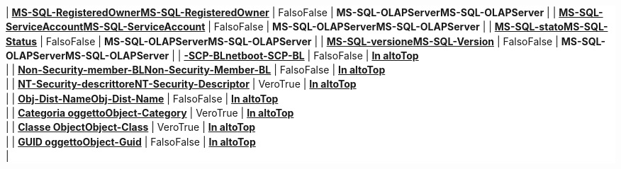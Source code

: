 | [<span data-ttu-id="3169f-281">**MS-SQL-RegisteredOwner**</span><span class="sxs-lookup"><span data-stu-id="3169f-281">**MS-SQL-RegisteredOwner**</span></span>](a-ms-sql-registeredowner.md)                | <span data-ttu-id="3169f-282">Falso</span><span class="sxs-lookup"><span data-stu-id="3169f-282">False</span></span>     | <span data-ttu-id="3169f-283">**MS-SQL-OLAPServer**</span><span class="sxs-lookup"><span data-stu-id="3169f-283">**MS-SQL-OLAPServer**</span></span>                                                                    |
| [<span data-ttu-id="3169f-284">**MS-SQL-ServiceAccount**</span><span class="sxs-lookup"><span data-stu-id="3169f-284">**MS-SQL-ServiceAccount**</span></span>](a-ms-sql-serviceaccount.md)                  | <span data-ttu-id="3169f-285">Falso</span><span class="sxs-lookup"><span data-stu-id="3169f-285">False</span></span>     | <span data-ttu-id="3169f-286">**MS-SQL-OLAPServer**</span><span class="sxs-lookup"><span data-stu-id="3169f-286">**MS-SQL-OLAPServer**</span></span>                                                                    |
| [<span data-ttu-id="3169f-287">**MS-SQL-stato**</span><span class="sxs-lookup"><span data-stu-id="3169f-287">**MS-SQL-Status**</span></span>](a-ms-sql-status.md)                                  | <span data-ttu-id="3169f-288">Falso</span><span class="sxs-lookup"><span data-stu-id="3169f-288">False</span></span>     | <span data-ttu-id="3169f-289">**MS-SQL-OLAPServer**</span><span class="sxs-lookup"><span data-stu-id="3169f-289">**MS-SQL-OLAPServer**</span></span>                                                                    |
| [<span data-ttu-id="3169f-290">**MS-SQL-versione**</span><span class="sxs-lookup"><span data-stu-id="3169f-290">**MS-SQL-Version**</span></span>](a-ms-sql-version.md)                                | <span data-ttu-id="3169f-291">Falso</span><span class="sxs-lookup"><span data-stu-id="3169f-291">False</span></span>     | <span data-ttu-id="3169f-292">**MS-SQL-OLAPServer**</span><span class="sxs-lookup"><span data-stu-id="3169f-292">**MS-SQL-OLAPServer**</span></span>                                                                    |
| [<span data-ttu-id="3169f-293">**-SCP-BL**</span><span class="sxs-lookup"><span data-stu-id="3169f-293">**netboot-SCP-BL**</span></span>](a-netbootscpbl.md)                                  | <span data-ttu-id="3169f-294">Falso</span><span class="sxs-lookup"><span data-stu-id="3169f-294">False</span></span>     | [<span data-ttu-id="3169f-295">**In alto**</span><span class="sxs-lookup"><span data-stu-id="3169f-295">**Top**</span></span>](c-top.md)<br/>                                                          |
| [<span data-ttu-id="3169f-296">**Non-Security-member-BL**</span><span class="sxs-lookup"><span data-stu-id="3169f-296">**Non-Security-Member-BL**</span></span>](a-nonsecuritymemberbl.md)                   | <span data-ttu-id="3169f-297">Falso</span><span class="sxs-lookup"><span data-stu-id="3169f-297">False</span></span>     | [<span data-ttu-id="3169f-298">**In alto**</span><span class="sxs-lookup"><span data-stu-id="3169f-298">**Top**</span></span>](c-top.md)<br/>                                                          |
| [<span data-ttu-id="3169f-299">**NT-Security-descrittore**</span><span class="sxs-lookup"><span data-stu-id="3169f-299">**NT-Security-Descriptor**</span></span>](a-ntsecuritydescriptor.md)                  | <span data-ttu-id="3169f-300">Vero</span><span class="sxs-lookup"><span data-stu-id="3169f-300">True</span></span>      | [<span data-ttu-id="3169f-301">**In alto**</span><span class="sxs-lookup"><span data-stu-id="3169f-301">**Top**</span></span>](c-top.md)<br/>                                                          |
| [<span data-ttu-id="3169f-302">**Obj-Dist-Name**</span><span class="sxs-lookup"><span data-stu-id="3169f-302">**Obj-Dist-Name**</span></span>](a-distinguishedname.md)                              | <span data-ttu-id="3169f-303">Falso</span><span class="sxs-lookup"><span data-stu-id="3169f-303">False</span></span>     | [<span data-ttu-id="3169f-304">**In alto**</span><span class="sxs-lookup"><span data-stu-id="3169f-304">**Top**</span></span>](c-top.md)<br/>                                                          |
| [<span data-ttu-id="3169f-305">**Categoria oggetto**</span><span class="sxs-lookup"><span data-stu-id="3169f-305">**Object-Category**</span></span>](a-objectcategory.md)                               | <span data-ttu-id="3169f-306">Vero</span><span class="sxs-lookup"><span data-stu-id="3169f-306">True</span></span>      | [<span data-ttu-id="3169f-307">**In alto**</span><span class="sxs-lookup"><span data-stu-id="3169f-307">**Top**</span></span>](c-top.md)<br/>                                                          |
| [<span data-ttu-id="3169f-308">**Classe Object**</span><span class="sxs-lookup"><span data-stu-id="3169f-308">**Object-Class**</span></span>](a-objectclass.md)                                     | <span data-ttu-id="3169f-309">Vero</span><span class="sxs-lookup"><span data-stu-id="3169f-309">True</span></span>      | [<span data-ttu-id="3169f-310">**In alto**</span><span class="sxs-lookup"><span data-stu-id="3169f-310">**Top**</span></span>](c-top.md)<br/>                                                          |
| [<span data-ttu-id="3169f-311">**GUID oggetto**</span><span class="sxs-lookup"><span data-stu-id="3169f-311">**Object-Guid**</span></span>](a-objectguid.md)                                       | <span data-ttu-id="3169f-312">Falso</span><span class="sxs-lookup"><span data-stu-id="3169f-312">False</span></span>     | [<span data-ttu-id="3169f-313">**In alto**</span><span class="sxs-lookup"><span data-stu-id="3169f-313">**Top**</span></span>](c-top.md)<br/>                                                          |